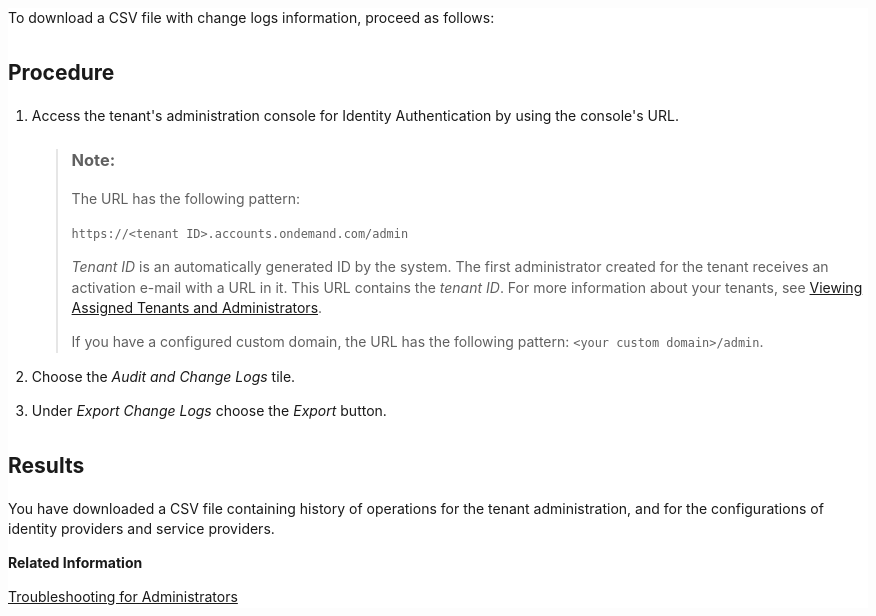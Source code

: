 To download a CSV file with change logs information, proceed as follows:



## Procedure

1.  Access the tenant's administration console for Identity Authentication by using the console's URL.

    > ### Note:  
    > The URL has the following pattern:
    > 
    > `https://<tenant ID>.accounts.ondemand.com/admin`
    > 
    > *Tenant ID* is an automatically generated ID by the system. The first administrator created for the tenant receives an activation e-mail with a URL in it. This URL contains the *tenant ID*. For more information about your tenants, see [Viewing Assigned Tenants and Administrators](../viewing-assigned-tenants-and-administrators-f56e6f2.md).
    > 
    > If you have a configured custom domain, the URL has the following pattern: `<your custom domain>/admin`.

2.  Choose the *Audit and Change Logs* tile.

3.  Under *Export Change Logs* choose the *Export* button.




<a name="loio9d96aae577f845708b53ebd18dab3745__result_cyl_w4g_qdb"/>

## Results

You have downloaded a CSV file containing history of operations for the tenant administration, and for the configurations of identity providers and service providers.

**Related Information**  


[Troubleshooting for Administrators](../Operation-Guide/troubleshooting-for-administrators-f80beb5.md "This section is intended to help administrators deal with error messages in the administration console for Identity Authentication.")

